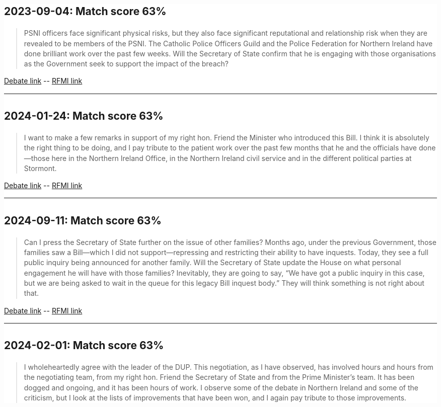 
## 2023-09-04: Match score 63%

>PSNI officers face significant physical risks, but they also face significant reputational and relationship risk when they are revealed to be members of the PSNI. The Catholic Police Officers Guild and the Police Federation for Northern Ireland have done brilliant work over the past few weeks. Will the Secretary of State confirm that he is engaging with those organisations as the Government seek to support the impact of the breach?

[Debate link](https://www.theyworkforyou.com/debates/?id=2023-09-04c.30.0)  --  [RFMI link](https://www.theyworkforyou.com/mp/24961/register)


---



## 2024-01-24: Match score 63%

>I want to make a few remarks in support of my right hon. Friend the Minister who introduced this Bill. I think it is  absolutely the right thing to be doing, and I pay tribute to the patient work over the past few months that he and the officials have done—those here in the Northern Ireland Office, in the Northern Ireland civil service and in the different political parties at Stormont.

[Debate link](https://www.theyworkforyou.com/debates/?id=2024-01-24b.322.4)  --  [RFMI link](https://www.theyworkforyou.com/mp/24961/register)


---



## 2024-09-11: Match score 63%

>Can I press the Secretary of State further on the issue of other families? Months ago, under the previous Government, those families saw a Bill—which I did not support—repressing and restricting their ability to have inquests. Today, they see a full public inquiry being announced for another family. Will the Secretary of State update the House on what personal engagement he will have with those families? Inevitably, they are going to say, “We have got a public inquiry in this case, but we are being asked to wait in the queue for this legacy Bill inquest body.” They will think something is not right about that.

[Debate link](https://www.theyworkforyou.com/debates/?id=2024-09-11b.847.0)  --  [RFMI link](https://www.theyworkforyou.com/mp/24961/register)


---



## 2024-02-01: Match score 63%

>I wholeheartedly agree with the leader of the DUP. This negotiation, as I have observed, has involved hours and hours from the negotiating team, from my right hon. Friend the Secretary of State and from the Prime Minister’s team. It has been dogged and ongoing, and it has been hours of work. I observe some of the debate in Northern Ireland and some of the criticism, but I look at the lists of improvements that have been won, and I again pay tribute to those improvements.

